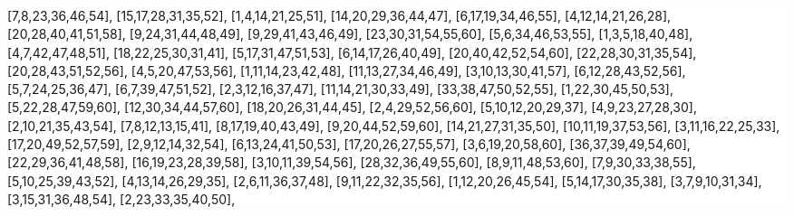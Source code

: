 [7,8,23,36,46,54],
[15,17,28,31,35,52],
[1,4,14,21,25,51],
[14,20,29,36,44,47],
[6,17,19,34,46,55],
[4,12,14,21,26,28],
[20,28,40,41,51,58],
[9,24,31,44,48,49],
[9,29,41,43,46,49],
[23,30,31,54,55,60],
[5,6,34,46,53,55],
[1,3,5,18,40,48],
[4,7,42,47,48,51],
[18,22,25,30,31,41],
[5,17,31,47,51,53],
[6,14,17,26,40,49],
[20,40,42,52,54,60],
[22,28,30,31,35,54],
[20,28,43,51,52,56],
[4,5,20,47,53,56],
[1,11,14,23,42,48],
[11,13,27,34,46,49],
[3,10,13,30,41,57],
[6,12,28,43,52,56],
[5,7,24,25,36,47],
[6,7,39,47,51,52],
[2,3,12,16,37,47],
[11,14,21,30,33,49],
[33,38,47,50,52,55],
[1,22,30,45,50,53],
[5,22,28,47,59,60],
[12,30,34,44,57,60],
[18,20,26,31,44,45],
[2,4,29,52,56,60],
[5,10,12,20,29,37],
[4,9,23,27,28,30],
[2,10,21,35,43,54],
[7,8,12,13,15,41],
[8,17,19,40,43,49],
[9,20,44,52,59,60],
[14,21,27,31,35,50],
[10,11,19,37,53,56],
[3,11,16,22,25,33],
[17,20,49,52,57,59],
[2,9,12,14,32,54],
[6,13,24,41,50,53],
[17,20,26,27,55,57],
[3,6,19,20,58,60],
[36,37,39,49,54,60],
[22,29,36,41,48,58],
[16,19,23,28,39,58],
[3,10,11,39,54,56],
[28,32,36,49,55,60],
[8,9,11,48,53,60],
[7,9,30,33,38,55],
[5,10,25,39,43,52],
[4,13,14,26,29,35],
[2,6,11,36,37,48],
[9,11,22,32,35,56],
[1,12,20,26,45,54],
[5,14,17,30,35,38],
[3,7,9,10,31,34],
[3,15,31,36,48,54],
[2,23,33,35,40,50],
